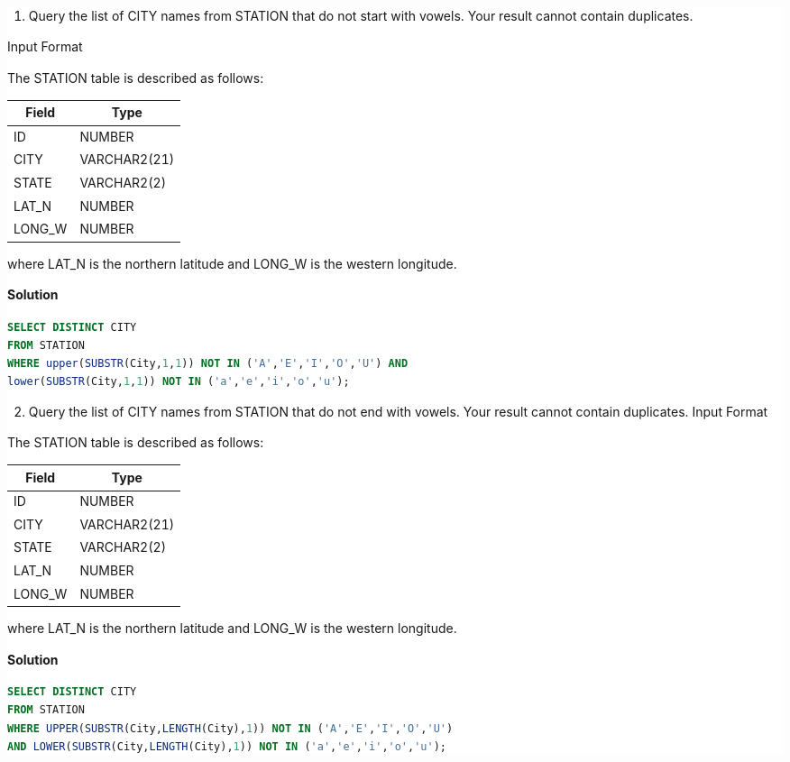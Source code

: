1) Query the list of CITY names from STATION that do not start with vowels. Your result cannot contain duplicates.

Input Format

The STATION table is described as follows:

|  Field | Type |
|---|---|
| ID  | NUMBER |
| CITY | VARCHAR2(21)   |
| STATE  | VARCHAR2(2)  |
| LAT_N |  NUMBER |
| LONG_W | NUMBER |

where LAT_N is the northern latitude and LONG_W is the western longitude.

**Solution**
```sql
SELECT DISTINCT CITY
FROM STATION
WHERE upper(SUBSTR(City,1,1)) NOT IN ('A','E','I','O','U') AND
lower(SUBSTR(City,1,1)) NOT IN ('a','e','i','o','u');
```


2) Query the list of CITY names from STATION that do not end with vowels. Your result cannot contain duplicates.
Input Format

The STATION table is described as follows:

|  Field | Type |
|---|---|
| ID  | NUMBER |
| CITY | VARCHAR2(21)   |
| STATE  | VARCHAR2(2)  |
| LAT_N |  NUMBER |
| LONG_W | NUMBER |

where LAT_N is the northern latitude and LONG_W is the western longitude.

**Solution**
```sql
SELECT DISTINCT CITY
FROM STATION
WHERE UPPER(SUBSTR(City,LENGTH(City),1)) NOT IN ('A','E','I','O','U')
AND LOWER(SUBSTR(City,LENGTH(City),1)) NOT IN ('a','e','i','o','u');
```
